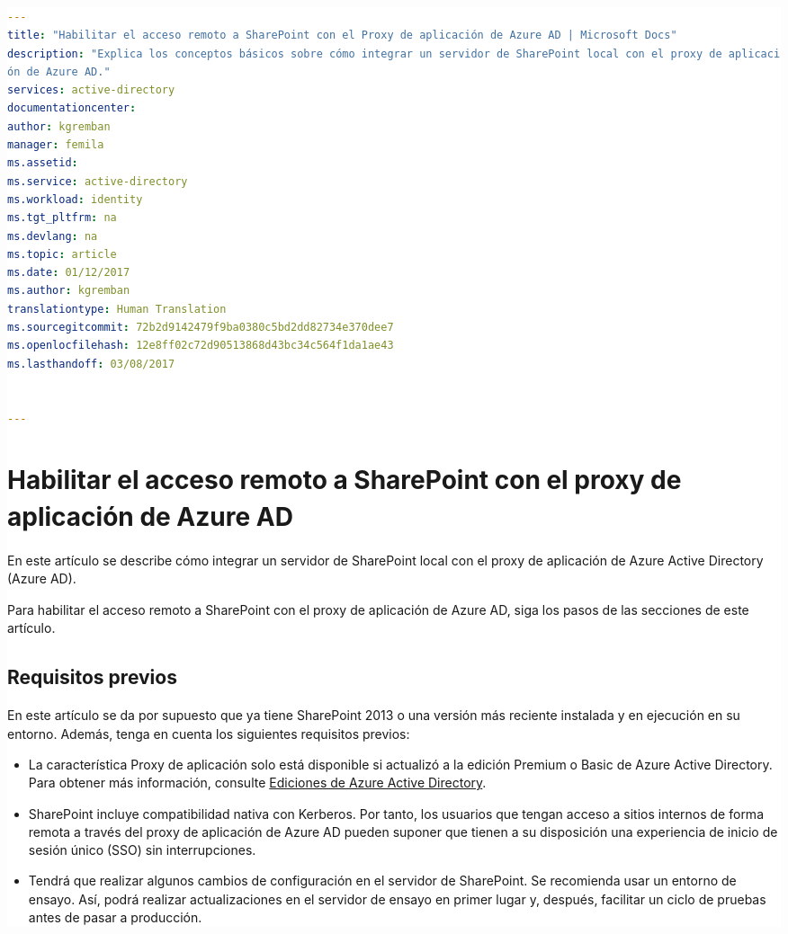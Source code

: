 ```yaml
---
title: "Habilitar el acceso remoto a SharePoint con el Proxy de aplicación de Azure AD | Microsoft Docs"
description: "Explica los conceptos básicos sobre cómo integrar un servidor de SharePoint local con el proxy de aplicación de Azure AD."
services: active-directory
documentationcenter: 
author: kgremban
manager: femila
ms.assetid: 
ms.service: active-directory
ms.workload: identity
ms.tgt_pltfrm: na
ms.devlang: na
ms.topic: article
ms.date: 01/12/2017
ms.author: kgremban
translationtype: Human Translation
ms.sourcegitcommit: 72b2d9142479f9ba0380c5bd2dd82734e370dee7
ms.openlocfilehash: 12e8ff02c72d90513868d43bc34c564f1da1ae43
ms.lasthandoff: 03/08/2017


---
```


# <a name="enable-remote-access-to-sharepoint-with-azure-ad-application-proxy"></a>Habilitar el acceso remoto a SharePoint con el proxy de aplicación de Azure AD

En este artículo se describe cómo integrar un servidor de SharePoint local con el proxy de aplicación de Azure Active Directory (Azure AD).

Para habilitar el acceso remoto a SharePoint con el proxy de aplicación de Azure AD, siga los pasos de las secciones de este artículo.

## <a name="prerequisites"></a>Requisitos previos

En este artículo se da por supuesto que ya tiene SharePoint 2013 o una versión más reciente instalada y en ejecución en su entorno. Además, tenga en cuenta los siguientes requisitos previos:

* La característica Proxy de aplicación solo está disponible si actualizó a la edición Premium o Basic de Azure Active Directory. Para obtener más información, consulte [Ediciones de Azure Active Directory](active-directory-editions.md).

* SharePoint incluye compatibilidad nativa con Kerberos. Por tanto, los usuarios que tengan acceso a sitios internos de forma remota a través del proxy de aplicación de Azure AD pueden suponer que tienen a su disposición una experiencia de inicio de sesión único (SSO) sin interrupciones.

* Tendrá que realizar algunos cambios de configuración en el servidor de SharePoint. Se recomienda usar un entorno de ensayo. Así, podrá realizar actualizaciones en el servidor de ensayo en primer lugar y, después, facilitar un ciclo de pruebas antes de pasar a producción.
